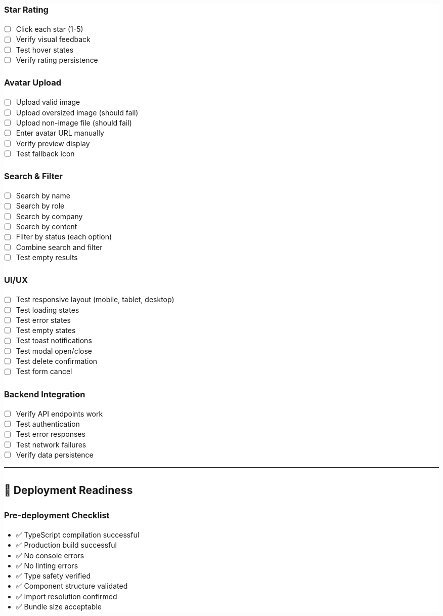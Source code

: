 ### Star Rating
- [ ] Click each star (1-5)
- [ ] Verify visual feedback
- [ ] Test hover states
- [ ] Verify rating persistence

### Avatar Upload
- [ ] Upload valid image
- [ ] Upload oversized image (should fail)
- [ ] Upload non-image file (should fail)
- [ ] Enter avatar URL manually
- [ ] Verify preview display
- [ ] Test fallback icon

### Search & Filter
- [ ] Search by name
- [ ] Search by role
- [ ] Search by company
- [ ] Search by content
- [ ] Filter by status (each option)
- [ ] Combine search and filter
- [ ] Test empty results

### UI/UX
- [ ] Test responsive layout (mobile, tablet, desktop)
- [ ] Test loading states
- [ ] Test error states
- [ ] Test empty states
- [ ] Test toast notifications
- [ ] Test modal open/close
- [ ] Test delete confirmation
- [ ] Test form cancel

### Backend Integration
- [ ] Verify API endpoints work
- [ ] Test authentication
- [ ] Test error responses
- [ ] Test network failures
- [ ] Verify data persistence

---

## 🚀 Deployment Readiness

### Pre-deployment Checklist
- ✅ TypeScript compilation successful
- ✅ Production build successful
- ✅ No console errors
- ✅ No linting errors
- ✅ Type safety verified
- ✅ Component structure validated
- ✅ Import resolution confirmed
- ✅ Bundle size acceptable
